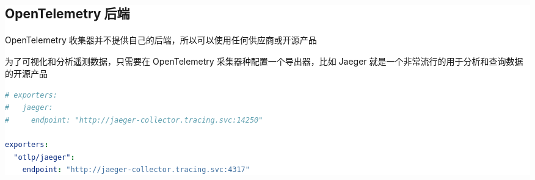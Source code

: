 ## OpenTelemetry 后端

OpenTelemetry 收集器并不提供自己的后端，所以可以使用任何供应商或开源产品

为了可视化和分析遥测数据，只需要在 OpenTelemetry 采集器种配置一个导出器，比如 Jaeger 就是一个非常流行的用于分析和查询数据的开源产品

```yaml
# exporters:
#   jaeger:
#     endpoint: "http://jaeger-collector.tracing.svc:14250"

exporters:
  "otlp/jaeger":
    endpoint: "http://jaeger-collector.tracing.svc:4317"
```

